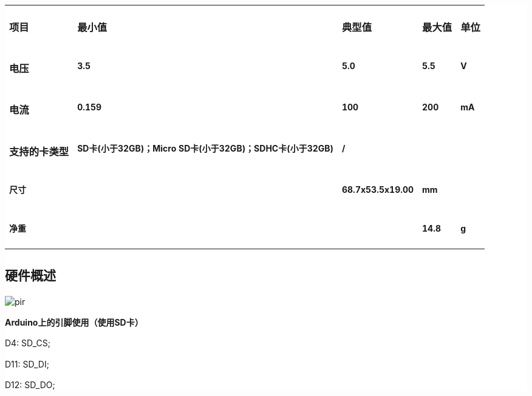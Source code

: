 <table align={"center"} width = {"100%"}>
  <tbody>
  <tr>
    <td><h3>项目</h3></td>
    <td><h3>最小值</h3></td>
    <td><h3>典型值</h3></td>
    <td><h3>最大值</h3></td>
    <td><h3>单位</h3></td>
  </tr>
  <tr>
    <td><h3>电压</h3></td>
    <td><h4>3.5</h4></td>
    <td><h4>5.0</h4></td>
    <td><h4>5.5</h4></td>
    <td><h4>V</h4></td>
  </tr>
  <tr>
    <td><h3>电流</h3></td>
    <td><h4>0.159</h4></td>
    <td><h4>100</h4></td>
    <td><h4>200</h4></td>
    <td><h4>mA</h4></td>
  </tr>  
  <tr>
    <td><h3>支持的卡类型</h3></td>
    <td rowspan="3" width = {"60%"}><h4>SD卡(小于32GB)；Micro SD卡(小于32GB)；SDHC卡(小于32GB)</h4></td>
    <td><h4>/</h4></td>
  </tr>
  <tr>
    <td><h4>尺寸</h4></td>
    <td rowspan="3" width = {"60%"}><h4>68.7x53.5x19.00</h4></td>
    <td><h4>mm</h4></td>
  </tr>
  <tr>
    <td><h4>净重</h4></td>
    <td rowspan="3" width = {"60%"}><h4>14.8</h4></td>
    <td><h4>g</h4></td>
  </tr>
  </tbody></table>

硬件概述
-----------------

<p style={{textAlign: 'center'}}><img src="https://files.seeedstudio.com/wiki/SD_Card_shield_V4.0/img/Interface_FunctionV2.0.png" alt="pir" width={600} height="auto" /></p>

**Arduino上的引脚使用（使用SD卡）**

D4: SD_CS;

D11: SD_DI;

D12: SD_DO;
